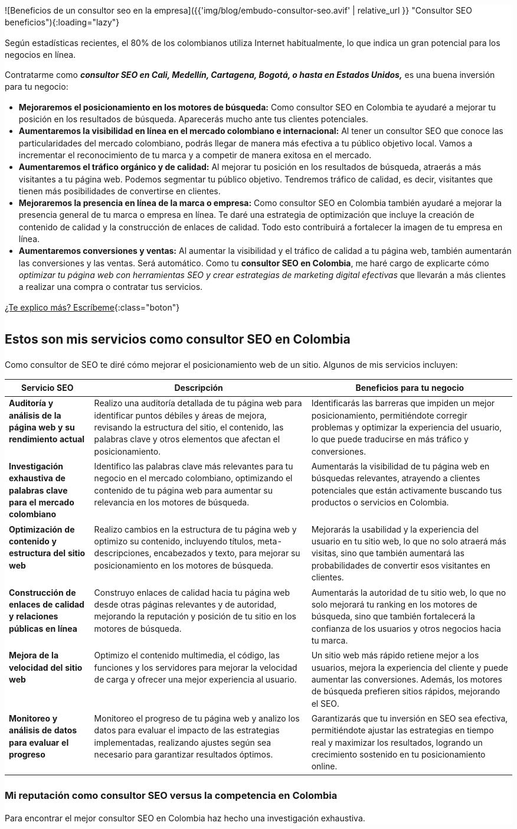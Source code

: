 ![Beneficios de un consultor seo en la empresa]({{'img/blog/embudo-consultor-seo.avif' | relative_url }} "Consultor SEO beneficios"){:loading="lazy"}

Según estadísticas recientes, el 80% de los colombianos utiliza Internet habitualmente, lo que indica un gran potencial para los negocios en línea.

Contratarme como ***consultor SEO en Cali, Medellín, Cartagena, Bogotá, o hasta en Estados Unidos,*** es una buena inversión para tu negocio:

- **Mejoraremos el posicionamiento en los motores de búsqueda:** Como consultor SEO en Colombia te ayudaré a mejorar tu posición en los resultados de búsqueda. Aparecerás mucho ante tus clientes potenciales.
- **Aumentaremos la visibilidad en línea en el mercado colombiano e internacional:** Al tener un consultor SEO que conoce las particularidades del mercado colombiano, podrás llegar de manera más efectiva a tu público objetivo local. Vamos a incrementar el reconocimiento de tu marca y a competir de manera exitosa en el mercado.
- **Aumentaremos el tráfico orgánico y de calidad:** Al mejorar tu posición en los resultados de búsqueda, atraerás a más visitantes a tu página web. Podemos segmentar tu público objetivo. Tendremos tráfico de calidad, es decir, visitantes que tienen más posibilidades de convertirse en clientes.
- **Mejoraremos la presencia en línea de la marca o empresa:**  Como consultor SEO en Colombia también ayudaré a mejorar la presencia general de tu marca o empresa en línea. Te daré una estrategia de optimización que incluye la creación de contenido de calidad y la construcción de enlaces de calidad. Todo esto contribuirá a fortalecer la imagen de tu empresa en línea.
- **Aumentaremos conversiones y ventas:**  Al aumentar la visibilidad y el tráfico de calidad a tu página web, también aumentarán las conversiones y las ventas. Será automático. Como tu **consultor SEO en Colombia**, me haré cargo de explicarte cómo *optimizar tu página web con herramientas SEO y crear estrategias de marketing digital efectivas* que llevarán a más clientes a realizar una compra o contratar tus servicios.

[¿Te explico más? Escríbeme]({{'contacto'|relative_url}} "Escríbeme"){:class="boton"}

## Estos son mis servicios como consultor SEO en Colombia

Como consultor de SEO te diré cómo mejorar el posicionamiento web de un sitio. Algunos de mis servicios incluyen:

| **Servicio SEO**   | **Descripción** | **Beneficios para tu negocio** |
|-----|------------|----------|
| **Auditoría y análisis de la página web y su rendimiento actual**        | Realizo una auditoría detallada de tu página web para identificar puntos débiles y áreas de mejora, revisando la estructura del sitio, el contenido, las palabras clave y otros elementos que afectan el posicionamiento.               | Identificarás las barreras que impiden un mejor posicionamiento, permitiéndote corregir problemas y optimizar la experiencia del usuario, lo que puede traducirse en más tráfico y conversiones.      |
| **Investigación exhaustiva de palabras clave para el mercado colombiano** | Identifico las palabras clave más relevantes para tu negocio en el mercado colombiano, optimizando el contenido de tu página web para aumentar su relevancia en los motores de búsqueda.                                              | Aumentarás la visibilidad de tu página web en búsquedas relevantes, atrayendo a clientes potenciales que están activamente buscando tus productos o servicios en Colombia.                            |
| **Optimización de contenido y estructura del sitio web**                 | Realizo cambios en la estructura de tu página web y optimizo su contenido, incluyendo títulos, meta-descripciones, encabezados y texto, para mejorar su posicionamiento en los motores de búsqueda.                                    | Mejorarás la usabilidad y la experiencia del usuario en tu sitio web, lo que no solo atraerá más visitas, sino que también aumentará las probabilidades de convertir esos visitantes en clientes.      |
| **Construcción de enlaces de calidad y relaciones públicas en línea**    | Construyo enlaces de calidad hacia tu página web desde otras páginas relevantes y de autoridad, mejorando la reputación y posición de tu sitio en los motores de búsqueda.                                                           | Aumentarás la autoridad de tu sitio web, lo que no solo mejorará tu ranking en los motores de búsqueda, sino que también fortalecerá la confianza de los usuarios y otros negocios hacia tu marca.     |
| **Mejora de la velocidad del sitio web**                                  | Optimizo el contenido multimedia, el código, las funciones y los servidores para mejorar la velocidad de carga y ofrecer una mejor experiencia al usuario.                                                                             | Un sitio web más rápido retiene mejor a los usuarios, mejora la experiencia del cliente y puede aumentar las conversiones. Además, los motores de búsqueda prefieren sitios rápidos, mejorando el SEO. |
| **Monitoreo y análisis de datos para evaluar el progreso**               | Monitoreo el progreso de tu página web y analizo los datos para evaluar el impacto de las estrategias implementadas, realizando ajustes según sea necesario para garantizar resultados óptimos.                                         | Garantizarás que tu inversión en SEO sea efectiva, permitiéndote ajustar las estrategias en tiempo real y maximizar los resultados, logrando un crecimiento sostenido en tu posicionamiento online.  |

### Mi reputación como consultor SEO versus la competencia en Colombia

Para encontrar el mejor consultor SEO en Colombia haz hecho una investigación exhaustiva.
